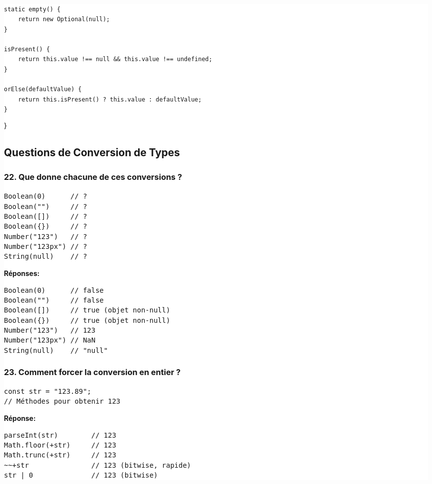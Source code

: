     static empty() {
        return new Optional(null);
    }

    isPresent() {
        return this.value !== null && this.value !== undefined;
    }

    orElse(defaultValue) {
        return this.isPresent() ? this.value : defaultValue;
    }
}
</pre>

## Questions de Conversion de Types

### 22. Que donne chacune de ces conversions ?
<pre>
Boolean(0)      // ?
Boolean("")     // ?
Boolean([])     // ?
Boolean({})     // ?
Number("123")   // ?
Number("123px") // ?
String(null)    // ?
</pre>
**Réponses:**
<pre>
Boolean(0)      // false
Boolean("")     // false
Boolean([])     // true (objet non-null)
Boolean({})     // true (objet non-null)
Number("123")   // 123
Number("123px") // NaN
String(null)    // "null"
</pre>

### 23. Comment forcer la conversion en entier ?
<pre>
const str = "123.89";
// Méthodes pour obtenir 123
</pre>
**Réponse:**
<pre>
parseInt(str)        // 123
Math.floor(+str)     // 123
Math.trunc(+str)     // 123
~~+str               // 123 (bitwise, rapide)
str | 0              // 123 (bitwise)
</pre>
